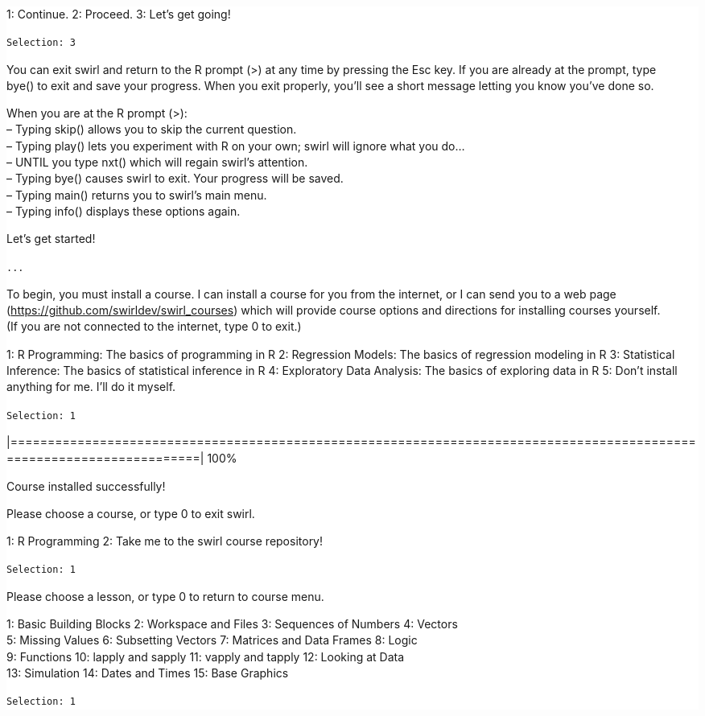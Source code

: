1: Continue. 2: Proceed. 3: Let’s get going!

    Selection: 3

You can exit swirl and return to the R prompt (\>) at any time by
pressing the Esc key. If you are already at the prompt, type  
bye() to exit and save your progress. When you exit properly, you’ll see
a short message letting you know you’ve done so.

When you are at the R prompt (\>):  
– Typing skip() allows you to skip the current question.  
– Typing play() lets you experiment with R on your own; swirl will
ignore what you do…  
– UNTIL you type nxt() which will regain swirl’s attention.  
– Typing bye() causes swirl to exit. Your progress will be saved.  
– Typing main() returns you to swirl’s main menu.  
– Typing info() displays these options again.

Let’s get started!

    ...

To begin, you must install a course. I can install a course for you from
the internet, or I can send you to a web page  
(https://github.com/swirldev/swirl_courses) which will provide course
options and directions for installing courses yourself.  
(If you are not connected to the internet, type 0 to exit.)

1: R Programming: The basics of programming in R 2: Regression Models:
The basics of regression modeling in R 3: Statistical Inference: The
basics of statistical inference in R 4: Exploratory Data Analysis: The
basics of exploring data in R 5: Don’t install anything for me. I’ll do
it myself.

    Selection: 1

|======================================================================================================================|
100%

Course installed successfully!

Please choose a course, or type 0 to exit swirl.

1: R Programming 2: Take me to the swirl course repository!

    Selection: 1

Please choose a lesson, or type 0 to return to course menu.

1: Basic Building Blocks 2: Workspace and Files 3: Sequences of Numbers
4: Vectors  
5: Missing Values 6: Subsetting Vectors 7: Matrices and Data Frames 8:
Logic  
9: Functions 10: lapply and sapply 11: vapply and tapply 12: Looking at
Data  
13: Simulation 14: Dates and Times 15: Base Graphics

    Selection: 1
